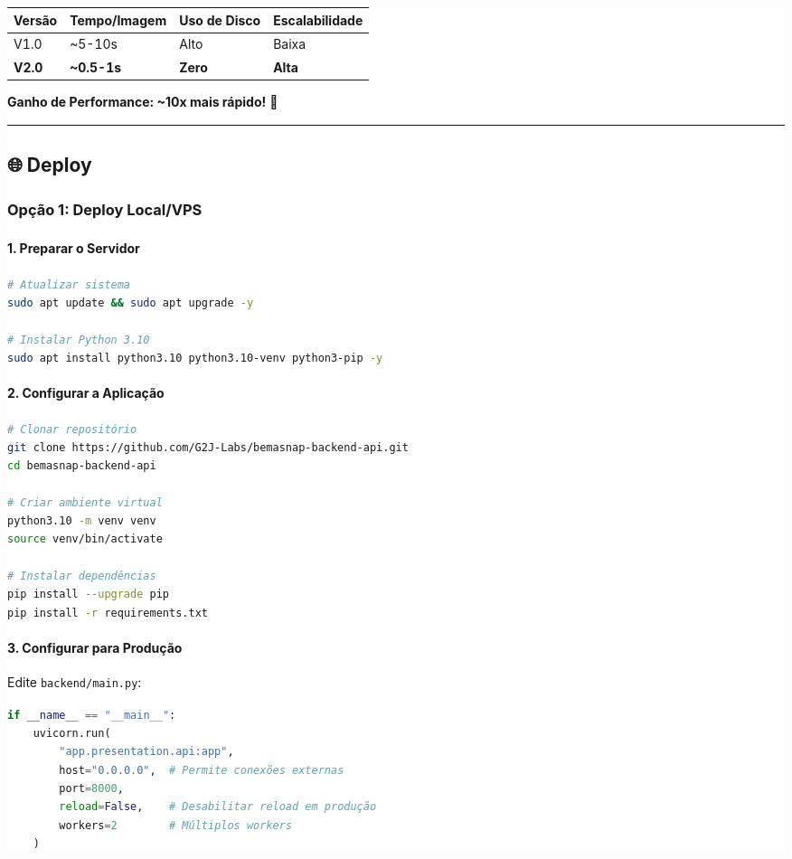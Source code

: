 | Versão | Tempo/Imagem | Uso de Disco | Escalabilidade |
|--------|--------------|--------------|----------------|
| V1.0 | ~5-10s | Alto | Baixa |
| **V2.0** | **~0.5-1s** | **Zero** | **Alta** |

**Ganho de Performance: ~10x mais rápido!** 🚀

---

## 🌐 Deploy

### Opção 1: Deploy Local/VPS

#### 1. Preparar o Servidor

```bash
# Atualizar sistema
sudo apt update && sudo apt upgrade -y

# Instalar Python 3.10
sudo apt install python3.10 python3.10-venv python3-pip -y
```

#### 2. Configurar a Aplicação

```bash
# Clonar repositório
git clone https://github.com/G2J-Labs/bemasnap-backend-api.git
cd bemasnap-backend-api

# Criar ambiente virtual
python3.10 -m venv venv
source venv/bin/activate

# Instalar dependências
pip install --upgrade pip
pip install -r requirements.txt
```

#### 3. Configurar para Produção

Edite `backend/main.py`:

```python
if __name__ == "__main__":
    uvicorn.run(
        "app.presentation.api:app",
        host="0.0.0.0",  # Permite conexões externas
        port=8000,
        reload=False,    # Desabilitar reload em produção
        workers=2        # Múltiplos workers
    )
```
